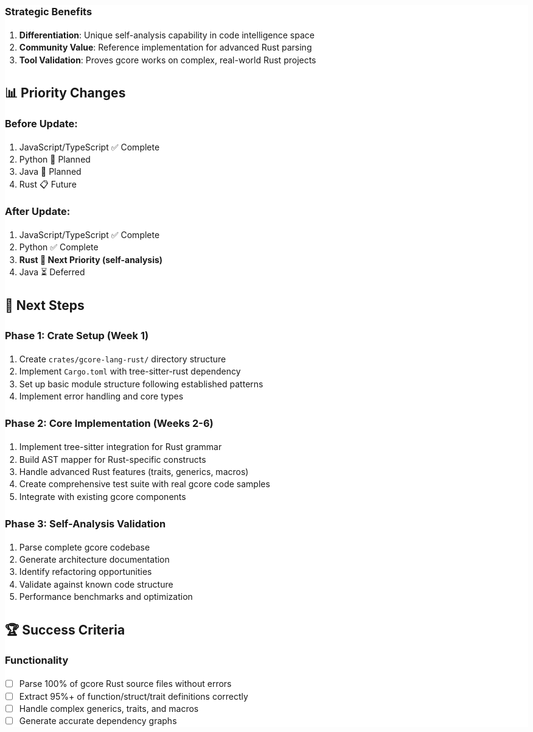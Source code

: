 ### Strategic Benefits
1. **Differentiation**: Unique self-analysis capability in code intelligence space
2. **Community Value**: Reference implementation for advanced Rust parsing
3. **Tool Validation**: Proves gcore works on complex, real-world Rust projects

## 📊 Priority Changes

### Before Update:
1. JavaScript/TypeScript ✅ Complete
2. Python 🚧 Planned
3. Java 🚧 Planned  
4. Rust 📋 Future

### After Update:
1. JavaScript/TypeScript ✅ Complete
2. Python ✅ Complete
3. **Rust 🚧 Next Priority (self-analysis)**
4. Java ⏳ Deferred

## 🎯 Next Steps

### Phase 1: Crate Setup (Week 1)
1. Create `crates/gcore-lang-rust/` directory structure
2. Implement `Cargo.toml` with tree-sitter-rust dependency
3. Set up basic module structure following established patterns
4. Implement error handling and core types

### Phase 2: Core Implementation (Weeks 2-6)
1. Implement tree-sitter integration for Rust grammar
2. Build AST mapper for Rust-specific constructs
3. Handle advanced Rust features (traits, generics, macros)
4. Create comprehensive test suite with real gcore code samples
5. Integrate with existing gcore components

### Phase 3: Self-Analysis Validation
1. Parse complete gcore codebase
2. Generate architecture documentation
3. Identify refactoring opportunities
4. Validate against known code structure
5. Performance benchmarks and optimization

## 🏆 Success Criteria

### Functionality
- [ ] Parse 100% of gcore Rust source files without errors
- [ ] Extract 95%+ of function/struct/trait definitions correctly
- [ ] Handle complex generics, traits, and macros
- [ ] Generate accurate dependency graphs

